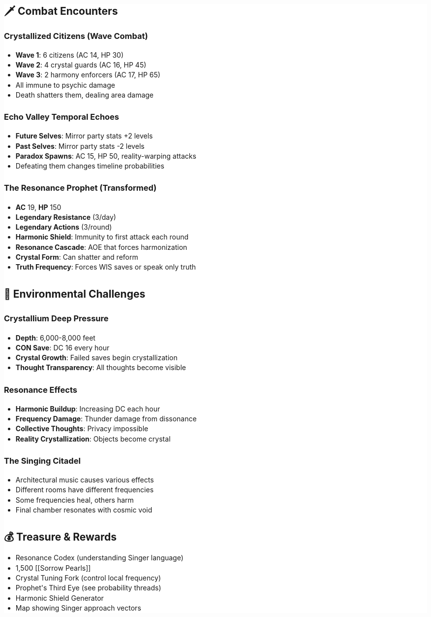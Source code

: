 ## 🗡️ Combat Encounters

### Crystallized Citizens (Wave Combat)
- **Wave 1**: 6 citizens (AC 14, HP 30)
- **Wave 2**: 4 crystal guards (AC 16, HP 45)
- **Wave 3**: 2 harmony enforcers (AC 17, HP 65)
- All immune to psychic damage
- Death shatters them, dealing area damage

### Echo Valley Temporal Echoes
- **Future Selves**: Mirror party stats +2 levels
- **Past Selves**: Mirror party stats -2 levels
- **Paradox Spawns**: AC 15, HP 50, reality-warping attacks
- Defeating them changes timeline probabilities

### The Resonance Prophet (Transformed)
- **AC** 19, **HP** 150
- **Legendary Resistance** (3/day)
- **Legendary Actions** (3/round)
- **Harmonic Shield**: Immunity to first attack each round
- **Resonance Cascade**: AOE that forces harmonization
- **Crystal Form**: Can shatter and reform
- **Truth Frequency**: Forces WIS saves or speak only truth

## 🎲 Environmental Challenges

### Crystallium Deep Pressure
- **Depth**: 6,000-8,000 feet
- **CON Save**: DC 16 every hour
- **Crystal Growth**: Failed saves begin crystallization
- **Thought Transparency**: All thoughts become visible

### Resonance Effects
- **Harmonic Buildup**: Increasing DC each hour
- **Frequency Damage**: Thunder damage from dissonance
- **Collective Thoughts**: Privacy impossible
- **Reality Crystallization**: Objects become crystal

### The Singing Citadel
- Architectural music causes various effects
- Different rooms have different frequencies
- Some frequencies heal, others harm
- Final chamber resonates with cosmic void

## 💰 Treasure & Rewards
- Resonance Codex (understanding Singer language)
- 1,500 [[Sorrow Pearls]]
- Crystal Tuning Fork (control local frequency)
- Prophet's Third Eye (see probability threads)
- Harmonic Shield Generator
- Map showing Singer approach vectors
